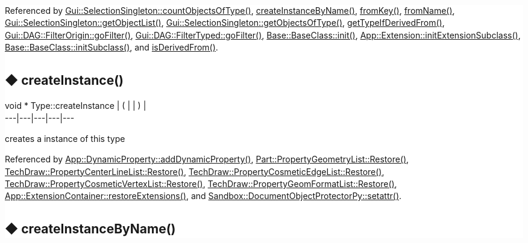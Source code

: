 Referenced by
[Gui::SelectionSingleton::countObjectsOfType()](../../d4/dca/classGui_1_1SelectionSingleton.html#ae52f2add17825f666164895491c3917f),
[createInstanceByName()](../../dc/dee/classBase_1_1Type.html#a93ec2844e72854fbb5902df8a6d7f61d),
[fromKey()](../../dc/dee/classBase_1_1Type.html#ae36aa06b768ac9880d3725ff1cd685b8),
[fromName()](../../dc/dee/classBase_1_1Type.html#a7fd6fce9272b7886af7a58d2af987c42),
[Gui::SelectionSingleton::getObjectList()](../../d4/dca/classGui_1_1SelectionSingleton.html#aa30d7537c528c5829337d4ec05357bfd),
[Gui::SelectionSingleton::getObjectsOfType()](../../d4/dca/classGui_1_1SelectionSingleton.html#a702f9861ac1b749133550fec78c3f101),
[getTypeIfDerivedFrom()](../../dc/dee/classBase_1_1Type.html#ae69252049934864817d7932cc246a593),
[Gui::DAG::FilterOrigin::goFilter()](../../d5/dff/classGui_1_1DAG_1_1FilterOrigin.html#a52a1c4f0ed387fbd9ed995e99f71818e),
[Gui::DAG::FilterTyped::goFilter()](../../dd/d76/classGui_1_1DAG_1_1FilterTyped.html#a6014b0c63b3c4341c7a94965dbcf39a5),
[Base::BaseClass::init()](../../df/d4d/classBase_1_1BaseClass.html#a212586b53f566dcb0e17626699be60a7),
[App::Extension::initExtensionSubclass()](../../d8/dc7/classApp_1_1Extension.html#ad89245f6dbe32a71396c452ea8148ce7),
[Base::BaseClass::initSubclass()](../../df/d4d/classBase_1_1BaseClass.html#a09c22c2a82083180f9ba04b04ca6e7e2),
and
[isDerivedFrom()](../../dc/dee/classBase_1_1Type.html#abb24fc578ec80e158584f46d4a5042c7).

## ◆ createInstance()

void * Type::createInstance  | ( | | ) |   
---|---|---|---|---  
  
creates a instance of this type

Referenced by
[App::DynamicProperty::addDynamicProperty()](../../d5/d76/classApp_1_1DynamicProperty.html#a7b2c4e60658c8e9481d478affbe5f88e),
[Part::PropertyGeometryList::Restore()](../../db/dca/classPart_1_1PropertyGeometryList.html#a360fb6f1427d3281758a96fc1d88426d),
[TechDraw::PropertyCenterLineList::Restore()](../../d7/d94/classTechDraw_1_1PropertyCenterLineList.html#a8daf05e49d6c90ebd1bd43a1706cccc2),
[TechDraw::PropertyCosmeticEdgeList::Restore()](../../d6/da1/classTechDraw_1_1PropertyCosmeticEdgeList.html#a58e90efb8e812efcc17e545683479bce),
[TechDraw::PropertyCosmeticVertexList::Restore()](../../d7/d50/classTechDraw_1_1PropertyCosmeticVertexList.html#a57e55e349c6e686b5cda7b0b94e16cf0),
[TechDraw::PropertyGeomFormatList::Restore()](../../d2/d4f/classTechDraw_1_1PropertyGeomFormatList.html#a9a07c6baffee23cf54bfb8d74db35807),
[App::ExtensionContainer::restoreExtensions()](../../d6/d76/classApp_1_1ExtensionContainer.html#ab55b9130d18351d880910dd869efd9ab),
and
[Sandbox::DocumentObjectProtectorPy::setattr()](../../d3/d95/classSandbox_1_1DocumentObjectProtectorPy.html#ac8490e2b3e2c078a8bb27eb6bb608f56).

## ◆ createInstanceByName()
